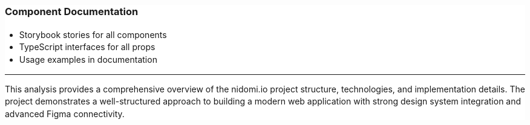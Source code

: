 ### Component Documentation
- Storybook stories for all components
- TypeScript interfaces for all props
- Usage examples in documentation

---

This analysis provides a comprehensive overview of the nidomi.io project structure, technologies, and implementation details. The project demonstrates a well-structured approach to building a modern web application with strong design system integration and advanced Figma connectivity.
